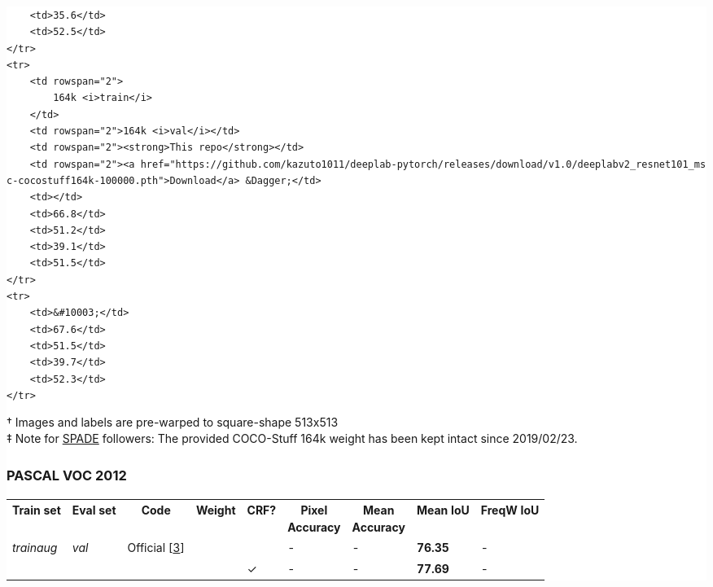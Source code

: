         <td>35.6</td>
        <td>52.5</td>
    </tr>
    <tr>
        <td rowspan="2">
            164k <i>train</i>
        </td>
        <td rowspan="2">164k <i>val</i></td>
        <td rowspan="2"><strong>This repo</strong></td>
        <td rowspan="2"><a href="https://github.com/kazuto1011/deeplab-pytorch/releases/download/v1.0/deeplabv2_resnet101_msc-cocostuff164k-100000.pth">Download</a> &Dagger;</td>
        <td></td>
        <td>66.8</td>
        <td>51.2</td>
        <td>39.1</td>
        <td>51.5</td>
    </tr>
    <tr>
        <td>&#10003;</td>
        <td>67.6</td>
        <td>51.5</td>
        <td>39.7</td>
        <td>52.3</td>
    </tr>
</table>

&dagger; Images and labels are pre-warped to square-shape 513x513<br>
&Dagger; Note for [SPADE](https://nvlabs.github.io/SPADE/) followers: The provided COCO-Stuff 164k weight has been kept intact since 2019/02/23.

### PASCAL VOC 2012

<table>
    <tr>
        <th>Train set</th>
        <th>Eval set</th>
        <th>Code</th>
        <th>Weight</th>
        <th>CRF?</th>
        <th>Pixel<br>Accuracy</th>
        <th>Mean<br>Accuracy</th>
        <th>Mean IoU</th>
        <th>FreqW IoU</th>
    </tr>
    <tr>
        <td rowspan="4">
            <i>trainaug</i>
        </td>
        <td rowspan="4"><i>val</i></td>
        <td rowspan="2">Official [<a href="#references">3</a>]</td>
        <td rowspan="2"></td>
        <td></td>
        <td>-</td>
        <td>-</td>
        <td><strong>76.35</strong></td>
        <td>-</td>
    </tr>
    <tr>
        <td>&#10003;</td>
        <td>-</td>
        <td>-</td>
        <td><strong>77.69</strong></td>
        <td>-</td>
    </tr>
